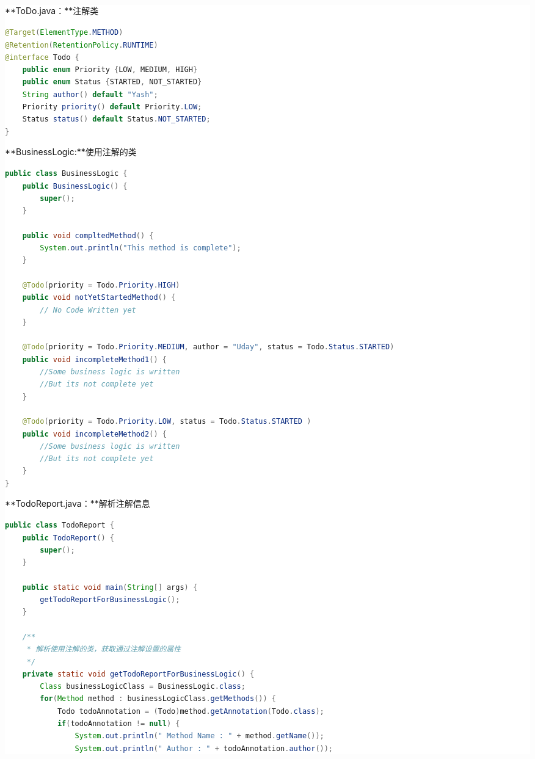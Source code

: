 **ToDo.java：**注解类

```java
@Target(ElementType.METHOD)
@Retention(RetentionPolicy.RUNTIME)
@interface Todo {
    public enum Priority {LOW, MEDIUM, HIGH}
    public enum Status {STARTED, NOT_STARTED}    
    String author() default "Yash";
    Priority priority() default Priority.LOW;
    Status status() default Status.NOT_STARTED;
}
```

**BusinessLogic:**使用注解的类

```java
public class BusinessLogic {
    public BusinessLogic() {
        super();
    }
    
    public void compltedMethod() {
        System.out.println("This method is complete");
    }    
    
    @Todo(priority = Todo.Priority.HIGH)
    public void notYetStartedMethod() {
        // No Code Written yet
    }
    
    @Todo(priority = Todo.Priority.MEDIUM, author = "Uday", status = Todo.Status.STARTED)
    public void incompleteMethod1() {
        //Some business logic is written
        //But its not complete yet
    }

    @Todo(priority = Todo.Priority.LOW, status = Todo.Status.STARTED )
    public void incompleteMethod2() {
        //Some business logic is written
        //But its not complete yet
    }
}
```

**TodoReport.java：**解析注解信息

```java
public class TodoReport {
    public TodoReport() {
        super();
    }

    public static void main(String[] args) {
        getTodoReportForBusinessLogic();
    }

    /**
     * 解析使用注解的类，获取通过注解设置的属性
     */
    private static void getTodoReportForBusinessLogic() {
        Class businessLogicClass = BusinessLogic.class;
        for(Method method : businessLogicClass.getMethods()) {
            Todo todoAnnotation = (Todo)method.getAnnotation(Todo.class);
            if(todoAnnotation != null) {
                System.out.println(" Method Name : " + method.getName());
                System.out.println(" Author : " + todoAnnotation.author());
```